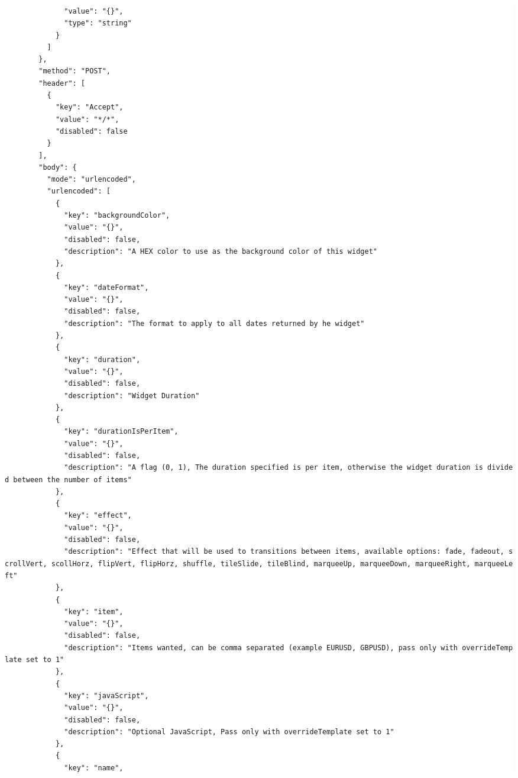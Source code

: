                   "value": "{}",
                  "type": "string"
                }
              ]
            },
            "method": "POST",
            "header": [
              {
                "key": "Accept",
                "value": "*/*",
                "disabled": false
              }
            ],
            "body": {
              "mode": "urlencoded",
              "urlencoded": [
                {
                  "key": "backgroundColor",
                  "value": "{}",
                  "disabled": false,
                  "description": "A HEX color to use as the background color of this widget"
                },
                {
                  "key": "dateFormat",
                  "value": "{}",
                  "disabled": false,
                  "description": "The format to apply to all dates returned by he widget"
                },
                {
                  "key": "duration",
                  "value": "{}",
                  "disabled": false,
                  "description": "Widget Duration"
                },
                {
                  "key": "durationIsPerItem",
                  "value": "{}",
                  "disabled": false,
                  "description": "A flag (0, 1), The duration specified is per item, otherwise the widget duration is divided between the number of items"
                },
                {
                  "key": "effect",
                  "value": "{}",
                  "disabled": false,
                  "description": "Effect that will be used to transitions between items, available options: fade, fadeout, scrollVert, scollHorz, flipVert, flipHorz, shuffle, tileSlide, tileBlind, marqueeUp, marqueeDown, marqueeRight, marqueeLeft"
                },
                {
                  "key": "item",
                  "value": "{}",
                  "disabled": false,
                  "description": "Items wanted, can be comma separated (example EURUSD, GBPUSD), pass only with overrideTemplate set to 1"
                },
                {
                  "key": "javaScript",
                  "value": "{}",
                  "disabled": false,
                  "description": "Optional JavaScript, Pass only with overrideTemplate set to 1"
                },
                {
                  "key": "name",